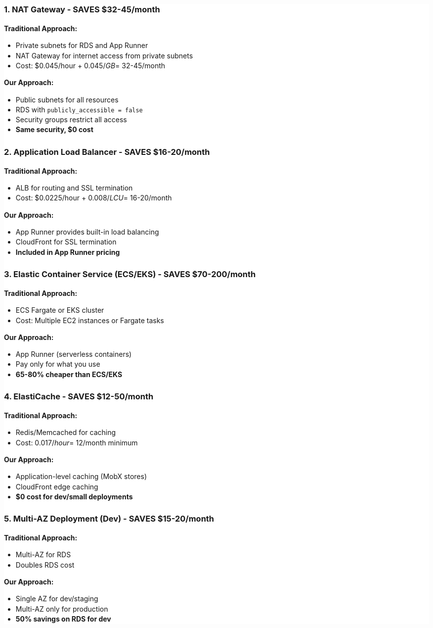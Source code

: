 ### 1. NAT Gateway - SAVES $32-45/month
**Traditional Approach:**
- Private subnets for RDS and App Runner
- NAT Gateway for internet access from private subnets
- Cost: $0.045/hour + $0.045/GB = ~$32-45/month

**Our Approach:**
- Public subnets for all resources
- RDS with `publicly_accessible = false`
- Security groups restrict all access
- **Same security, $0 cost**

### 2. Application Load Balancer - SAVES $16-20/month
**Traditional Approach:**
- ALB for routing and SSL termination
- Cost: $0.0225/hour + $0.008/LCU = ~$16-20/month

**Our Approach:**
- App Runner provides built-in load balancing
- CloudFront for SSL termination
- **Included in App Runner pricing**

### 3. Elastic Container Service (ECS/EKS) - SAVES $70-200/month
**Traditional Approach:**
- ECS Fargate or EKS cluster
- Cost: Multiple EC2 instances or Fargate tasks

**Our Approach:**
- App Runner (serverless containers)
- Pay only for what you use
- **65-80% cheaper than ECS/EKS**

### 4. ElastiCache - SAVES $12-50/month
**Traditional Approach:**
- Redis/Memcached for caching
- Cost: $0.017/hour = ~$12/month minimum

**Our Approach:**
- Application-level caching (MobX stores)
- CloudFront edge caching
- **$0 cost for dev/small deployments**

### 5. Multi-AZ Deployment (Dev) - SAVES $15-20/month
**Traditional Approach:**
- Multi-AZ for RDS
- Doubles RDS cost

**Our Approach:**
- Single AZ for dev/staging
- Multi-AZ only for production
- **50% savings on RDS for dev**
